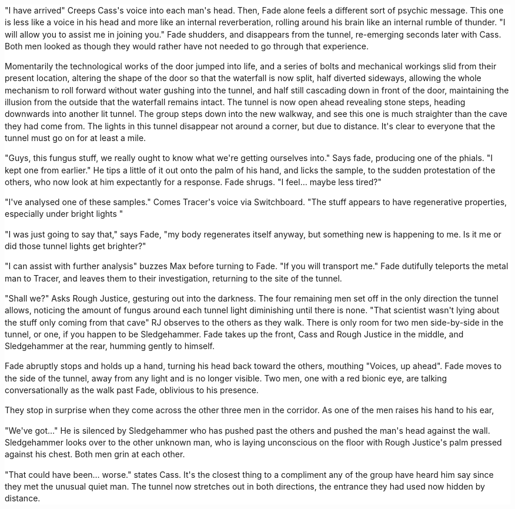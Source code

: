 <span class="thought-text">"I have arrived"</span> Creeps Cass's voice into each man's head. Then, Fade alone feels a different sort of psychic message. This one is less like a voice in his head and more like an internal reverberation, rolling around his brain like an internal rumble of thunder. <span class="thought-text">"I will allow you to assist me in joining you."</span> Fade shudders, and disappears from the tunnel, re-emerging seconds later with Cass. Both men looked as though they would rather have not needed to go through that experience.

Momentarily the technological works of the door jumped into life, and a series of bolts and mechanical workings slid from their present location, altering the shape of the door so that the waterfall is now split, half diverted sideways, allowing the whole mechanism to roll forward without water gushing into the tunnel, and half still cascading down in front of the door, maintaining the illusion from the outside that the waterfall remains intact. The tunnel is now open ahead revealing stone steps, heading downwards into another lit tunnel. The group steps down into the new walkway, and see this one is much straighter than the cave they had come from. The lights in this tunnel disappear not around a corner, but due to distance. It's clear to everyone that the tunnel must go on for at least a mile.

"Guys, this fungus stuff, we really ought to know what we're getting ourselves into." Says fade, producing one of the phials. "I kept one from earlier." He tips a little of it out onto the palm of his hand, and licks the sample, to the sudden protestation of the others, who now look at him expectantly for a response. Fade shrugs. "I feel… maybe less tired?"

<span class="thought-text">"I've analysed one of these samples."</span> Comes Tracer's voice via Switchboard. <span class="thought-text">"The stuff appears to have regenerative properties, especially under bright lights "</span>

"I was just going to say that," says Fade, "my body regenerates itself anyway, but something new is happening to me. Is it me or did those tunnel lights get brighter?"

"I can assist with further analysis" buzzes Max before turning to Fade. "If you will transport me." Fade dutifully teleports the metal man to Tracer, and leaves them to their investigation, returning to the site of the tunnel.

"Shall we?" Asks Rough Justice, gesturing out into the darkness. The four remaining men set off in the only direction the tunnel allows, noticing the amount of fungus around each tunnel light diminishing until there is none. "That scientist wasn't lying about the stuff only coming from that cave" RJ observes to the others as they walk. There is only room for two men side-by-side in the tunnel, or one, if you happen to be Sledgehammer. Fade takes up the front, Cass and Rough Justice in the middle, and Sledgehammer at the rear, humming gently to himself.

Fade abruptly stops and holds up a hand, turning his head back toward the others, mouthing "Voices, up ahead". Fade moves to the side of the tunnel, away from any light and is no longer visible. Two men, one with a red bionic eye, are talking conversationally as the walk past Fade, oblivious to his presence.

They stop in surprise when they come across the other three men in the corridor. As one of the men raises his hand to his ear,

"We've got…" He is silenced by Sledgehammer who has pushed past the others and pushed the man's head against the wall. Sledgehammer looks over to the other unknown man, who is laying unconscious on the floor with Rough Justice's palm pressed against his chest. Both men grin at each other.

"That could have been… worse." states Cass. It's the closest thing to a compliment any of the group have heard him say since they met the unusual quiet man. The tunnel now stretches out in both directions, the entrance they had used now hidden by distance.
